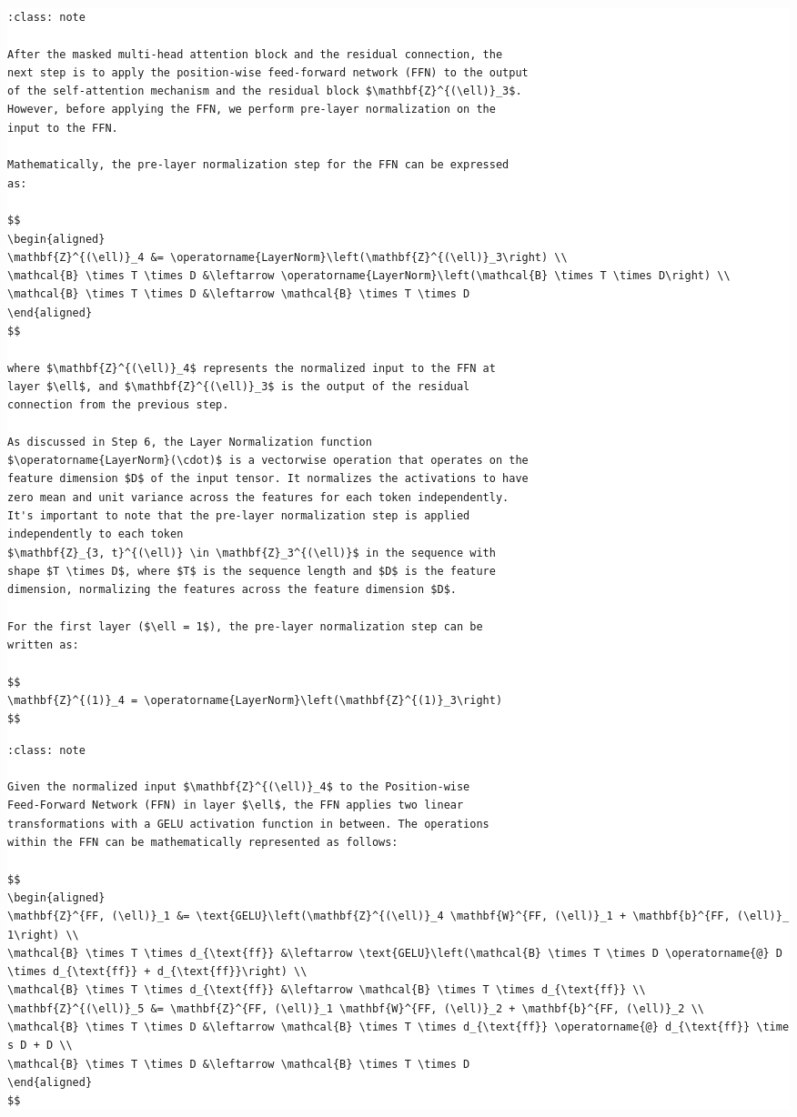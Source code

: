 ```{admonition} Step 9. Pre-Layer Normalization For Position-wise Feed-Forward Network
:class: note

After the masked multi-head attention block and the residual connection, the
next step is to apply the position-wise feed-forward network (FFN) to the output
of the self-attention mechanism and the residual block $\mathbf{Z}^{(\ell)}_3$.
However, before applying the FFN, we perform pre-layer normalization on the
input to the FFN.

Mathematically, the pre-layer normalization step for the FFN can be expressed
as:

$$
\begin{aligned}
\mathbf{Z}^{(\ell)}_4 &= \operatorname{LayerNorm}\left(\mathbf{Z}^{(\ell)}_3\right) \\
\mathcal{B} \times T \times D &\leftarrow \operatorname{LayerNorm}\left(\mathcal{B} \times T \times D\right) \\
\mathcal{B} \times T \times D &\leftarrow \mathcal{B} \times T \times D
\end{aligned}
$$

where $\mathbf{Z}^{(\ell)}_4$ represents the normalized input to the FFN at
layer $\ell$, and $\mathbf{Z}^{(\ell)}_3$ is the output of the residual
connection from the previous step.

As discussed in Step 6, the Layer Normalization function
$\operatorname{LayerNorm}(\cdot)$ is a vectorwise operation that operates on the
feature dimension $D$ of the input tensor. It normalizes the activations to have
zero mean and unit variance across the features for each token independently.
It's important to note that the pre-layer normalization step is applied
independently to each token
$\mathbf{Z}_{3, t}^{(\ell)} \in \mathbf{Z}_3^{(\ell)}$ in the sequence with
shape $T \times D$, where $T$ is the sequence length and $D$ is the feature
dimension, normalizing the features across the feature dimension $D$.

For the first layer ($\ell = 1$), the pre-layer normalization step can be
written as:

$$
\mathbf{Z}^{(1)}_4 = \operatorname{LayerNorm}\left(\mathbf{Z}^{(1)}_3\right)
$$
```

```{admonition} Step 10. Position-wise Feed-Forward Network
:class: note

Given the normalized input $\mathbf{Z}^{(\ell)}_4$ to the Position-wise
Feed-Forward Network (FFN) in layer $\ell$, the FFN applies two linear
transformations with a GELU activation function in between. The operations
within the FFN can be mathematically represented as follows:

$$
\begin{aligned}
\mathbf{Z}^{FF, (\ell)}_1 &= \text{GELU}\left(\mathbf{Z}^{(\ell)}_4 \mathbf{W}^{FF, (\ell)}_1 + \mathbf{b}^{FF, (\ell)}_1\right) \\
\mathcal{B} \times T \times d_{\text{ff}} &\leftarrow \text{GELU}\left(\mathcal{B} \times T \times D \operatorname{@} D \times d_{\text{ff}} + d_{\text{ff}}\right) \\
\mathcal{B} \times T \times d_{\text{ff}} &\leftarrow \mathcal{B} \times T \times d_{\text{ff}} \\
\mathbf{Z}^{(\ell)}_5 &= \mathbf{Z}^{FF, (\ell)}_1 \mathbf{W}^{FF, (\ell)}_2 + \mathbf{b}^{FF, (\ell)}_2 \\
\mathcal{B} \times T \times D &\leftarrow \mathcal{B} \times T \times d_{\text{ff}} \operatorname{@} d_{\text{ff}} \times D + D \\
\mathcal{B} \times T \times D &\leftarrow \mathcal{B} \times T \times D
\end{aligned}
$$
```